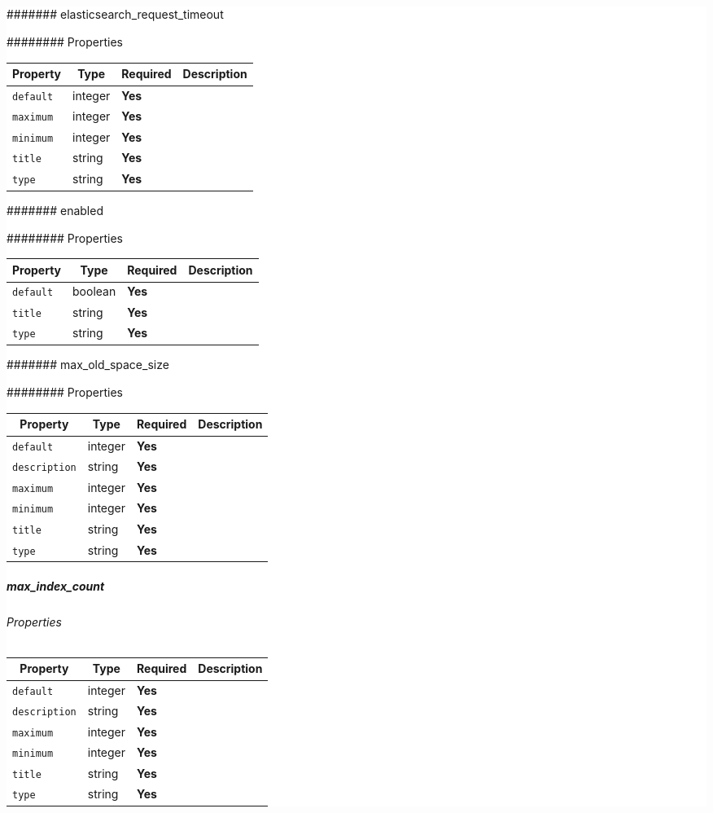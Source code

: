 ####### elasticsearch_request_timeout

######## Properties

| Property  | Type    | Required | Description |
|-----------|---------|----------|-------------|
| `default` | integer | **Yes**  |             |
| `maximum` | integer | **Yes**  |             |
| `minimum` | integer | **Yes**  |             |
| `title`   | string  | **Yes**  |             |
| `type`    | string  | **Yes**  |             |

####### enabled

######## Properties

| Property  | Type    | Required | Description |
|-----------|---------|----------|-------------|
| `default` | boolean | **Yes**  |             |
| `title`   | string  | **Yes**  |             |
| `type`    | string  | **Yes**  |             |

####### max_old_space_size

######## Properties

| Property      | Type    | Required | Description |
|---------------|---------|----------|-------------|
| `default`     | integer | **Yes**  |             |
| `description` | string  | **Yes**  |             |
| `maximum`     | integer | **Yes**  |             |
| `minimum`     | integer | **Yes**  |             |
| `title`       | string  | **Yes**  |             |
| `type`        | string  | **Yes**  |             |

##### max_index_count

###### Properties

| Property      | Type    | Required | Description |
|---------------|---------|----------|-------------|
| `default`     | integer | **Yes**  |             |
| `description` | string  | **Yes**  |             |
| `maximum`     | integer | **Yes**  |             |
| `minimum`     | integer | **Yes**  |             |
| `title`       | string  | **Yes**  |             |
| `type`        | string  | **Yes**  |             |
